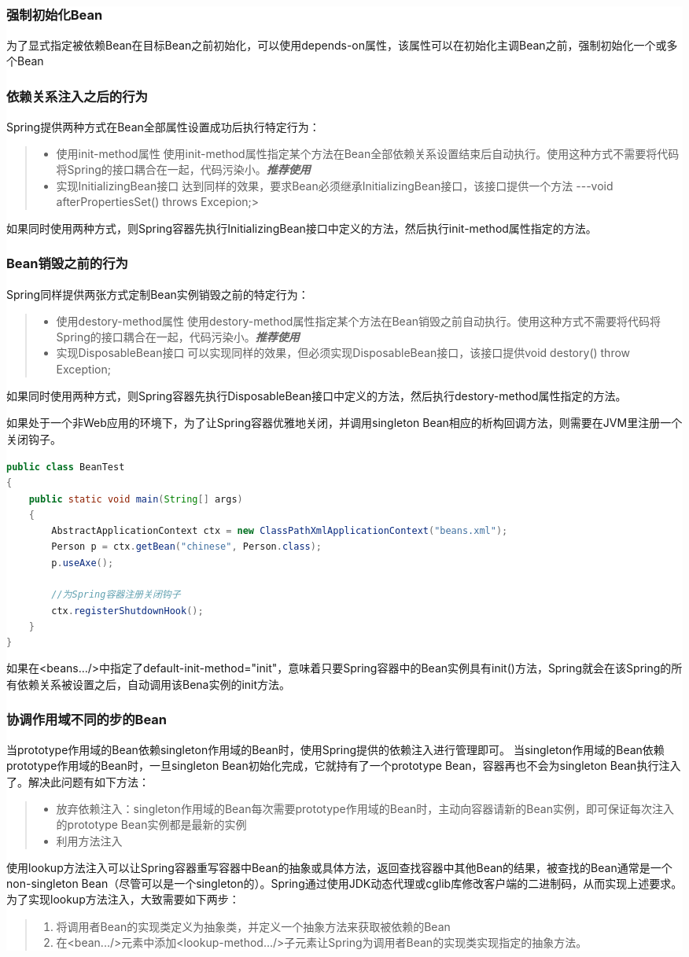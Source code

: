 ### 强制初始化Bean
为了显式指定被依赖Bean在目标Bean之前初始化，可以使用depends-on属性，该属性可以在初始化主调Bean之前，强制初始化一个或多个Bean

### 依赖关系注入之后的行为
Spring提供两种方式在Bean全部属性设置成功后执行特定行为：
> + 使用init-method属性
>   使用init-method属性指定某个方法在Bean全部依赖关系设置结束后自动执行。使用这种方式不需要将代码将Spring的接口耦合在一起，代码污染小。***推荐使用***
> + 实现InitializingBean接口
>   达到同样的效果，要求Bean必须继承InitializingBean接口，该接口提供一个方法 ---void afterPropertiesSet() throws Excepion;\>

如果同时使用两种方式，则Spring容器先执行InitializingBean接口中定义的方法，然后执行init-method属性指定的方法。

### Bean销毁之前的行为
Spring同样提供两张方式定制Bean实例销毁之前的特定行为：
> + 使用destory-method属性
>   使用destory-method属性指定某个方法在Bean销毁之前自动执行。使用这种方式不需要将代码将Spring的接口耦合在一起，代码污染小。***推荐使用***
> + 实现DisposableBean接口
>   可以实现同样的效果，但必须实现DisposableBean接口，该接口提供void destory() throw Exception;

如果同时使用两种方式，则Spring容器先执行DisposableBean接口中定义的方法，然后执行destory-method属性指定的方法。

如果处于一个非Web应用的环境下，为了让Spring容器优雅地关闭，并调用singleton Bean相应的析构回调方法，则需要在JVM里注册一个关闭钩子。
``` Java
public class BeanTest
{
    public static void main(String[] args)
    {
        AbstractApplicationContext ctx = new ClassPathXmlApplicationContext("beans.xml");
        Person p = ctx.getBean("chinese", Person.class);
        p.useAxe();
        
        //为Spring容器注册关闭钩子
        ctx.registerShutdownHook();
    }
}
```
如果在\<beans.../\>中指定了default-init-method="init"，意味着只要Spring容器中的Bean实例具有init()方法，Spring就会在该Spring的所有依赖关系被设置之后，自动调用该Bena实例的init方法。

### 协调作用域不同的步的Bean
当prototype作用域的Bean依赖singleton作用域的Bean时，使用Spring提供的依赖注入进行管理即可。
当singleton作用域的Bean依赖prototype作用域的Bean时，一旦singleton Bean初始化完成，它就持有了一个prototype Bean，容器再也不会为singleton Bean执行注入了。解决此问题有如下方法：
> + 放弃依赖注入：singleton作用域的Bean每次需要prototype作用域的Bean时，主动向容器请新的Bean实例，即可保证每次注入的prototype Bean实例都是最新的实例
> + 利用方法注入

使用lookup方法注入可以让Spring容器重写容器中Bean的抽象或具体方法，返回查找容器中其他Bean的结果，被查找的Bean通常是一个non-singleton Bean（尽管可以是一个singleton的）。Spring通过使用JDK动态代理或cglib库修改客户端的二进制码，从而实现上述要求。
为了实现lookup方法注入，大致需要如下两步：
> 1. 将调用者Bean的实现类定义为抽象类，并定义一个抽象方法来获取被依赖的Bean
> 2. 在\<bean.../\>元素中添加\<lookup-method.../\>子元素让Spring为调用者Bean的实现类实现指定的抽象方法。
